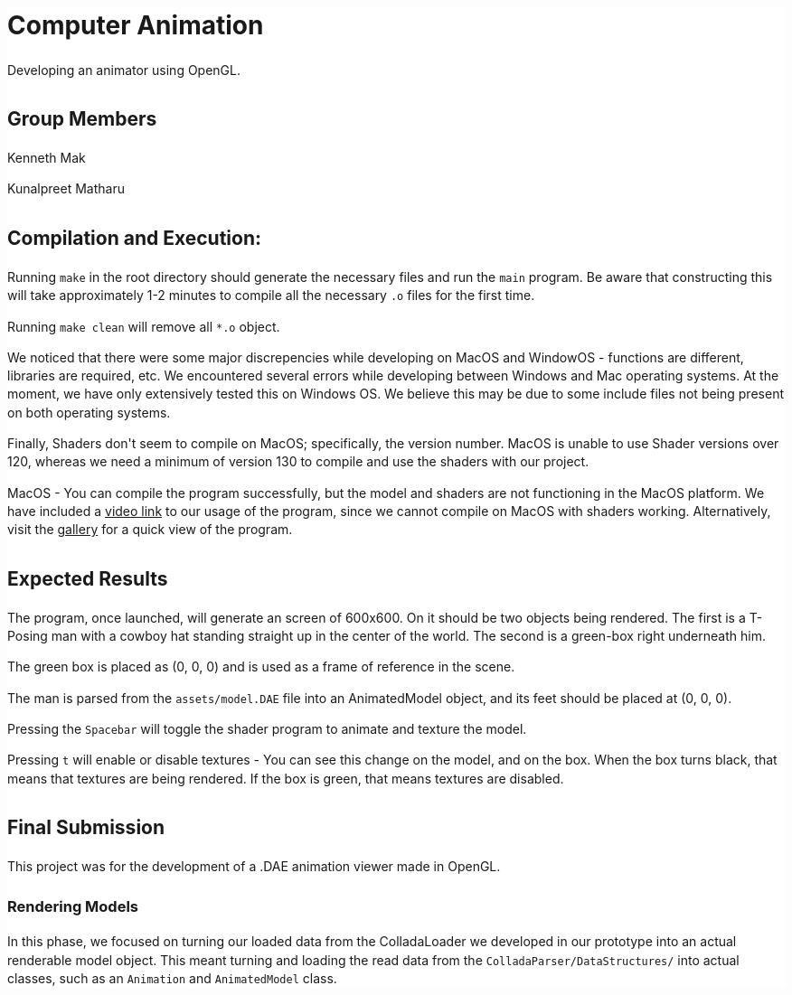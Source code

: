 # Computer Animation

Developing an animator using OpenGL.

## Group Members

Kenneth Mak

Kunalpreet Matharu

## Compilation and Execution:
Running `make` in the root directory should generate the necessary files and run the `main` program. Be aware that constructing this will take approximately 1-2 minutes to compile all the necessary `.o` files for the first time.

Running `make clean` will remove all `*.o` object.

We noticed that there were some major discrepencies while developing on MacOS and WindowOS - functions are different, libraries are required, etc. We encountered several errors while developing between Windows and Mac operating systems. At the moment, we have only extensively tested this on Windows OS. We believe this may be due to some include files not being present on both operating systems. 

Finally, Shaders don't seem to compile on MacOS; specifically, the version number. MacOS is unable to use Shader versions over 120, whereas we need a minimum of version 130 to compile and use the shaders with our project.


MacOS - You can compile the program successfully, but the model and shaders are not functioning in the MacOS platform. We have included a [video link](https://youtu.be/PUBLOffYt8k) to our usage of the program, since we cannot compile on MacOS with shaders working. Alternatively, visit the [gallery](#gallery) for a quick view of the program.

## Expected Results
The program, once launched, will generate an screen of 600x600. On it should be two objects being rendered. The first is a T-Posing man with a cowboy hat standing straight up in the center of the world. The second is a green-box right underneath him.

The green box is placed as (0, 0, 0) and is used as a frame of reference in the scene.

The man is parsed from the `assets/model.DAE` file into an AnimatedModel object, and its feet should be placed at (0, 0, 0).

Pressing the `Spacebar` will toggle the shader program to animate and texture the model.

Pressing `t` will enable or disable textures  - You can see this change on the model, and on the box. When the box turns black, that means that textures are being rendered. If the box is green, that means textures are disabled.

## Final Submission
This project was for the development of a .DAE animation viewer made in OpenGL. 

### Rendering Models
In this phase, we focused on turning our loaded data from the ColladaLoader we developed in our prototype into an actual renderable model object. This meant turning and loading the read data from the `ColladaParser/DataStructures/` into actual classes, such as an `Animation` and `AnimatedModel` class.
